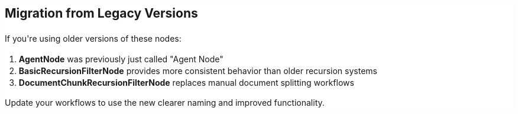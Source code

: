 ## Migration from Legacy Versions

If you're using older versions of these nodes:

1. **AgentNode** was previously just called "Agent Node"
2. **BasicRecursionFilterNode** provides more consistent behavior than older recursion systems
3. **DocumentChunkRecursionFilterNode** replaces manual document splitting workflows

Update your workflows to use the new clearer naming and improved functionality.